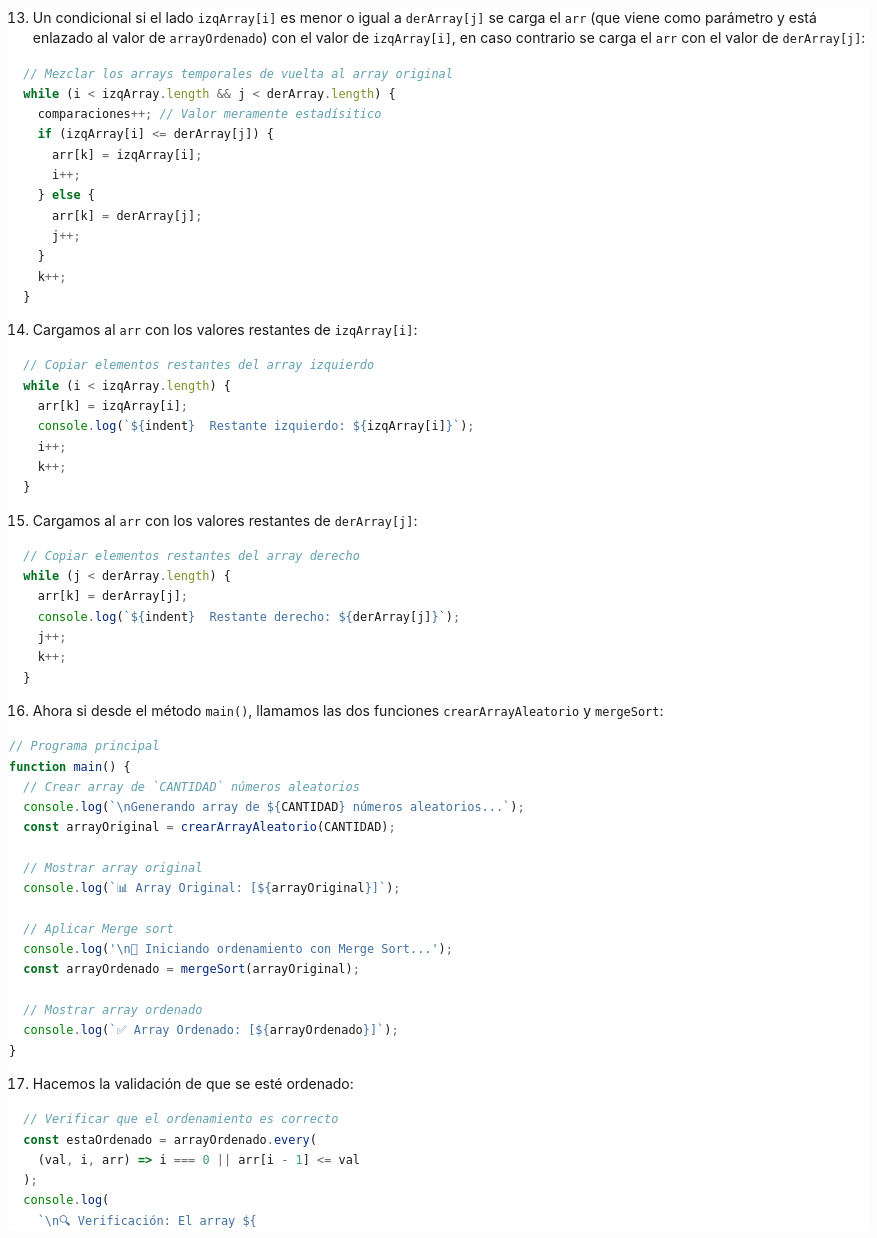 13. Un condicional si el lado `izqArray[i]` es menor o igual a `derArray[j]`  se carga el `arr` (que viene como parámetro y está enlazado al valor de `arrayOrdenado`) con el valor de `izqArray[i]`, en caso contrario se carga el `arr` con el valor de `derArray[j]`:
```js
  // Mezclar los arrays temporales de vuelta al array original
  while (i < izqArray.length && j < derArray.length) {
    comparaciones++; // Valor meramente estadísitico
    if (izqArray[i] <= derArray[j]) {
      arr[k] = izqArray[i];
      i++;
    } else {
      arr[k] = derArray[j];
      j++;
    }
    k++;
  }
```
14. Cargamos al `arr` con los valores restantes de `izqArray[i]`:
```js
  // Copiar elementos restantes del array izquierdo
  while (i < izqArray.length) {
    arr[k] = izqArray[i];
    console.log(`${indent}  Restante izquierdo: ${izqArray[i]}`);
    i++;
    k++;
  }
```
15. Cargamos al `arr` con los valores restantes de `derArray[j]`:
```js
  // Copiar elementos restantes del array derecho
  while (j < derArray.length) {
    arr[k] = derArray[j];
    console.log(`${indent}  Restante derecho: ${derArray[j]}`);
    j++;
    k++;
  }
```
16. Ahora si desde el método `main()`, llamamos las dos funciones `crearArrayAleatorio` y `mergeSort`:
```js
// Programa principal
function main() {
  // Crear array de `CANTIDAD` números aleatorios
  console.log(`\nGenerando array de ${CANTIDAD} números aleatorios...`);
  const arrayOriginal = crearArrayAleatorio(CANTIDAD);

  // Mostrar array original
  console.log(`📊 Array Original: [${arrayOriginal}]`);

  // Aplicar Merge sort
  console.log('\n🔄 Iniciando ordenamiento con Merge Sort...');
  const arrayOrdenado = mergeSort(arrayOriginal);

  // Mostrar array ordenado
  console.log(`✅ Array Ordenado: [${arrayOrdenado}]`);
}
```
17. Hacemos la validación de que se esté ordenado:
```js
  // Verificar que el ordenamiento es correcto
  const estaOrdenado = arrayOrdenado.every(
    (val, i, arr) => i === 0 || arr[i - 1] <= val
  );
  console.log(
    `\n🔍 Verificación: El array ${
```